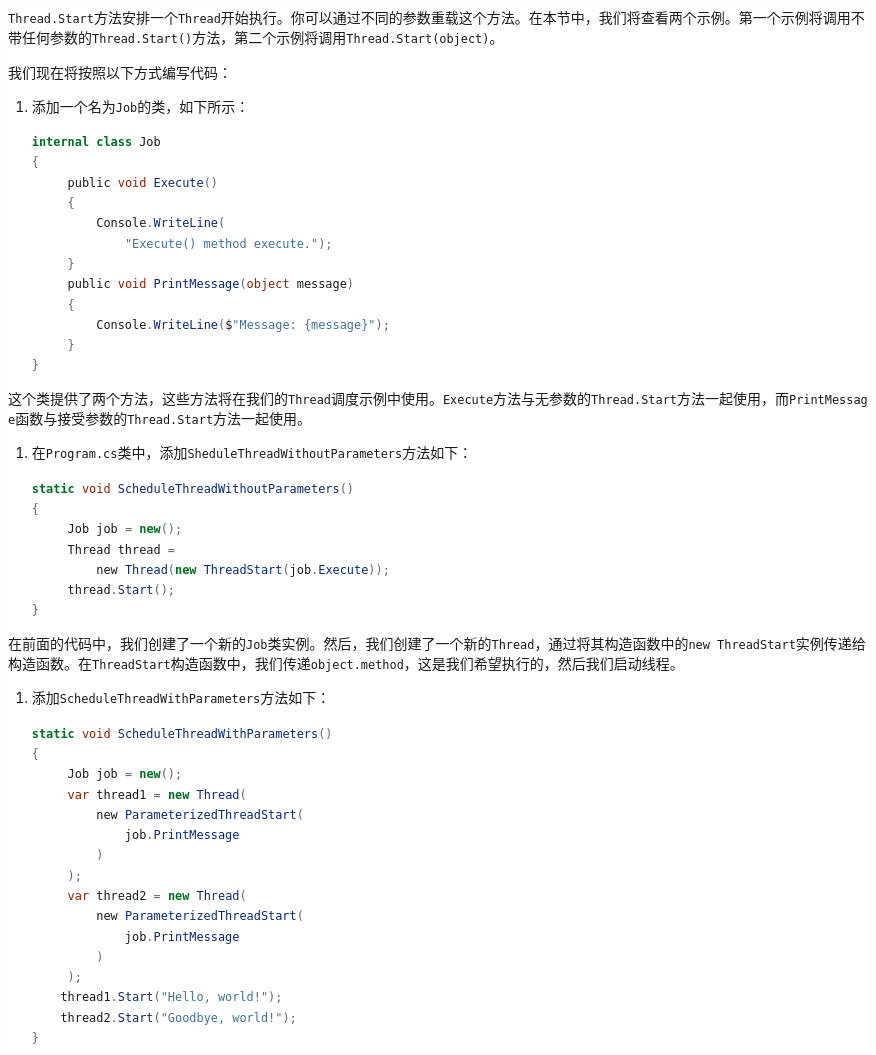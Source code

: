 `Thread.Start`方法安排一个`Thread`开始执行。你可以通过不同的参数重载这个方法。在本节中，我们将查看两个示例。第一个示例将调用不带任何参数的`Thread.Start()`方法，第二个示例将调用`Thread.Start(object)`。

我们现在将按照以下方式编写代码：

1.  添加一个名为`Job`的类，如下所示：

    ```cs
    internal class Job
    {
         public void Execute()
         {
             Console.WriteLine(
                 "Execute() method execute.");
         }
         public void PrintMessage(object message)
         {
             Console.WriteLine($"Message: {message}");
         }
    }
    ```

这个类提供了两个方法，这些方法将在我们的`Thread`调度示例中使用。`Execute`方法与无参数的`Thread.Start`方法一起使用，而`PrintMessage`函数与接受参数的`Thread.Start`方法一起使用。

1.  在`Program.cs`类中，添加`SheduleThreadWithoutParameters`方法如下：

    ```cs
    static void ScheduleThreadWithoutParameters()
    {
         Job job = new();
         Thread thread = 
             new Thread(new ThreadStart(job.Execute));
         thread.Start();
    }
    ```

在前面的代码中，我们创建了一个新的`Job`类实例。然后，我们创建了一个新的`Thread`，通过将其构造函数中的`new ThreadStart`实例传递给构造函数。在`ThreadStart`构造函数中，我们传递`object.method`，这是我们希望执行的，然后我们启动线程。

1.  添加`ScheduleThreadWithParameters`方法如下：

    ```cs
    static void ScheduleThreadWithParameters()
    {
         Job job = new();
         var thread1 = new Thread(
             new ParameterizedThreadStart(
                 job.PrintMessage
             )
         );
         var thread2 = new Thread(
             new ParameterizedThreadStart(
                 job.PrintMessage
             )
         );
        thread1.Start("Hello, world!");
        thread2.Start("Goodbye, world!");
    }
    ```
